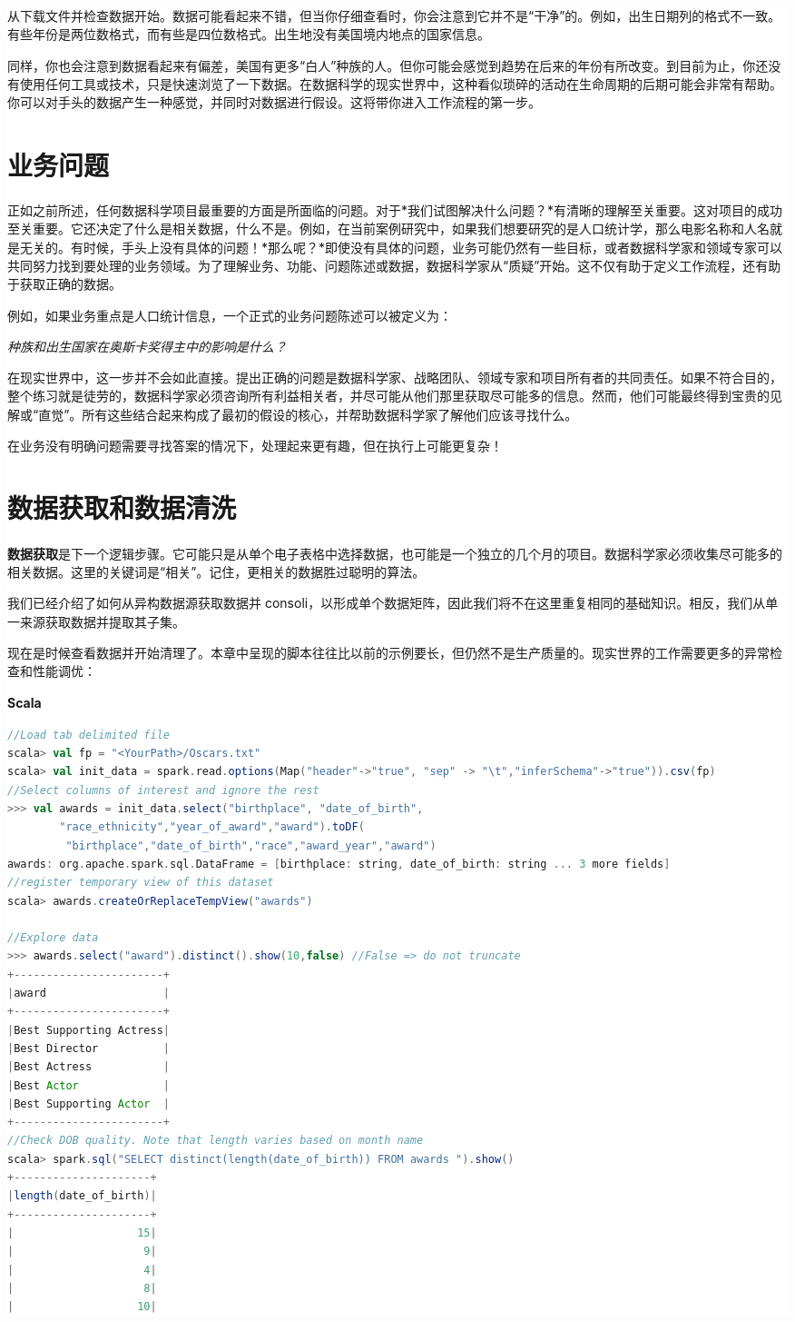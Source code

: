 从下载文件并检查数据开始。数据可能看起来不错，但当你仔细查看时，你会注意到它并不是“干净”的。例如，出生日期列的格式不一致。有些年份是两位数格式，而有些是四位数格式。出生地没有美国境内地点的国家信息。

同样，你也会注意到数据看起来有偏差，美国有更多“白人”种族的人。但你可能会感觉到趋势在后来的年份有所改变。到目前为止，你还没有使用任何工具或技术，只是快速浏览了一下数据。在数据科学的现实世界中，这种看似琐碎的活动在生命周期的后期可能会非常有帮助。你可以对手头的数据产生一种感觉，并同时对数据进行假设。这将带你进入工作流程的第一步。

# 业务问题

正如之前所述，任何数据科学项目最重要的方面是所面临的问题。对于*我们试图解决什么问题？*有清晰的理解至关重要。这对项目的成功至关重要。它还决定了什么是相关数据，什么不是。例如，在当前案例研究中，如果我们想要研究的是人口统计学，那么电影名称和人名就是无关的。有时候，手头上没有具体的问题！*那么呢？*即使没有具体的问题，业务可能仍然有一些目标，或者数据科学家和领域专家可以共同努力找到要处理的业务领域。为了理解业务、功能、问题陈述或数据，数据科学家从“质疑”开始。这不仅有助于定义工作流程，还有助于获取正确的数据。

例如，如果业务重点是人口统计信息，一个正式的业务问题陈述可以被定义为：

*种族和出生国家在奥斯卡奖得主中的影响是什么？*

在现实世界中，这一步并不会如此直接。提出正确的问题是数据科学家、战略团队、领域专家和项目所有者的共同责任。如果不符合目的，整个练习就是徒劳的，数据科学家必须咨询所有利益相关者，并尽可能从他们那里获取尽可能多的信息。然而，他们可能最终得到宝贵的见解或“直觉”。所有这些结合起来构成了最初的假设的核心，并帮助数据科学家了解他们应该寻找什么。

在业务没有明确问题需要寻找答案的情况下，处理起来更有趣，但在执行上可能更复杂！

# 数据获取和数据清洗

**数据获取**是下一个逻辑步骤。它可能只是从单个电子表格中选择数据，也可能是一个独立的几个月的项目。数据科学家必须收集尽可能多的相关数据。这里的关键词是“相关”。记住，更相关的数据胜过聪明的算法。

我们已经介绍了如何从异构数据源获取数据并 consoli，以形成单个数据矩阵，因此我们将不在这里重复相同的基础知识。相反，我们从单一来源获取数据并提取其子集。

现在是时候查看数据并开始清理了。本章中呈现的脚本往往比以前的示例要长，但仍然不是生产质量的。现实世界的工作需要更多的异常检查和性能调优：

**Scala**

```scala
//Load tab delimited file 
scala> val fp = "<YourPath>/Oscars.txt" 
scala> val init_data = spark.read.options(Map("header"->"true", "sep" -> "\t","inferSchema"->"true")).csv(fp) 
//Select columns of interest and ignore the rest 
>>> val awards = init_data.select("birthplace", "date_of_birth", 
        "race_ethnicity","year_of_award","award").toDF( 
         "birthplace","date_of_birth","race","award_year","award") 
awards: org.apache.spark.sql.DataFrame = [birthplace: string, date_of_birth: string ... 3 more fields] 
//register temporary view of this dataset 
scala> awards.createOrReplaceTempView("awards") 

//Explore data 
>>> awards.select("award").distinct().show(10,false) //False => do not truncate 
+-----------------------+                                                        
|award                  | 
+-----------------------+ 
|Best Supporting Actress| 
|Best Director          | 
|Best Actress           | 
|Best Actor             | 
|Best Supporting Actor  | 
+-----------------------+ 
//Check DOB quality. Note that length varies based on month name 
scala> spark.sql("SELECT distinct(length(date_of_birth)) FROM awards ").show() 
+---------------------+                                                          
|length(date_of_birth)| 
+---------------------+ 
|                   15| 
|                    9| 
|                    4| 
|                    8| 
|                   10| 
```